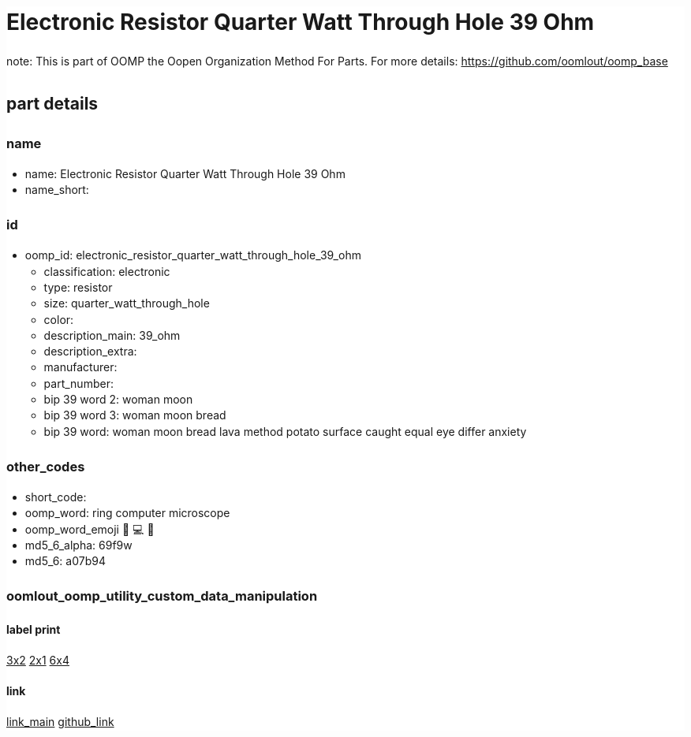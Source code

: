 # Electronic Resistor Quarter Watt Through Hole 39 Ohm  

note: This is part of OOMP the Oopen Organization Method For Parts. For more details: https://github.com/oomlout/oomp_base

##  part details





### name
* name: Electronic Resistor Quarter Watt Through Hole 39 Ohm
* name_short: 
### id
* oomp_id: electronic_resistor_quarter_watt_through_hole_39_ohm
  * classification: electronic
  * type: resistor
  * size: quarter_watt_through_hole
  * color: 
  * description_main: 39_ohm
  * description_extra: 
  * manufacturer: 
  * part_number: 
  * bip 39 word 2: woman moon
  * bip 39 word 3: woman moon bread
  * bip 39 word: woman moon bread lava method potato surface caught equal eye differ anxiety

### other_codes
* short_code: 
* oomp_word: ring computer microscope
* oomp_word_emoji :ring: :computer: :microscope:
* md5_6_alpha: 69f9w
* md5_6: a07b94






### oomlout_oomp_utility_custom_data_manipulation
#### label print
[3x2](http://192.168.1.245:1112/?label=oomp%2069f9w)
[2x1](http://192.168.1.242:1112/?label=oomp%2069f9w)
[6x4](http://192.168.1.55:1112/?label=oomp%2069f9w)    

#### link

[link_main](https://github.com/oomlout/oomlout_oomp_current_version_messy/tree/main/parts/electronic_resistor_quarter_watt_through_hole_39_ohm) [github_link](https://github.com/oomlout/oomlout_oomp_part_src/tree/main/parts/electronic_resistor_quarter_watt_through_hole_39_ohm)                             
